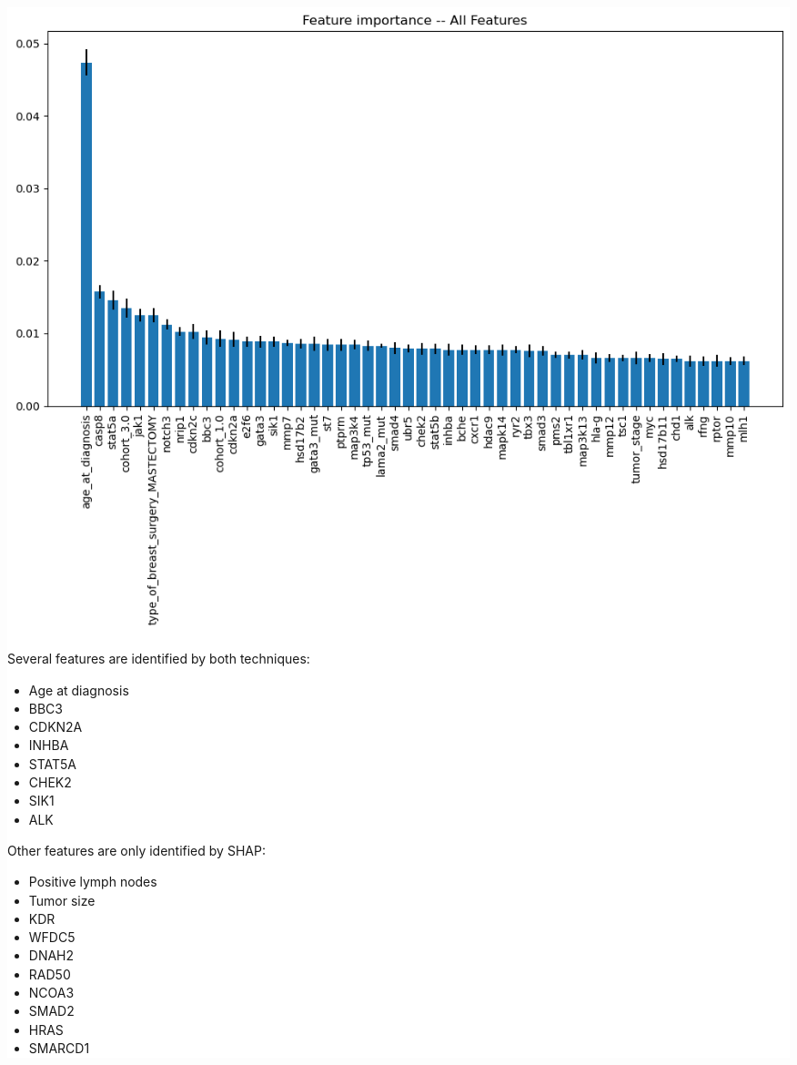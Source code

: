 ![img](/assets/img/cancer_SHAP/permutation_importance.png)

Several features are identified by both techniques: 
- Age at diagnosis 
- BBC3
- CDKN2A
- INHBA
- STAT5A
- CHEK2
- SIK1
- ALK

Other features are only identified by SHAP:
- Positive lymph nodes
- Tumor size
- KDR
- WFDC5
- DNAH2
- RAD50
- NCOA3
- SMAD2
- HRAS
- SMARCD1

